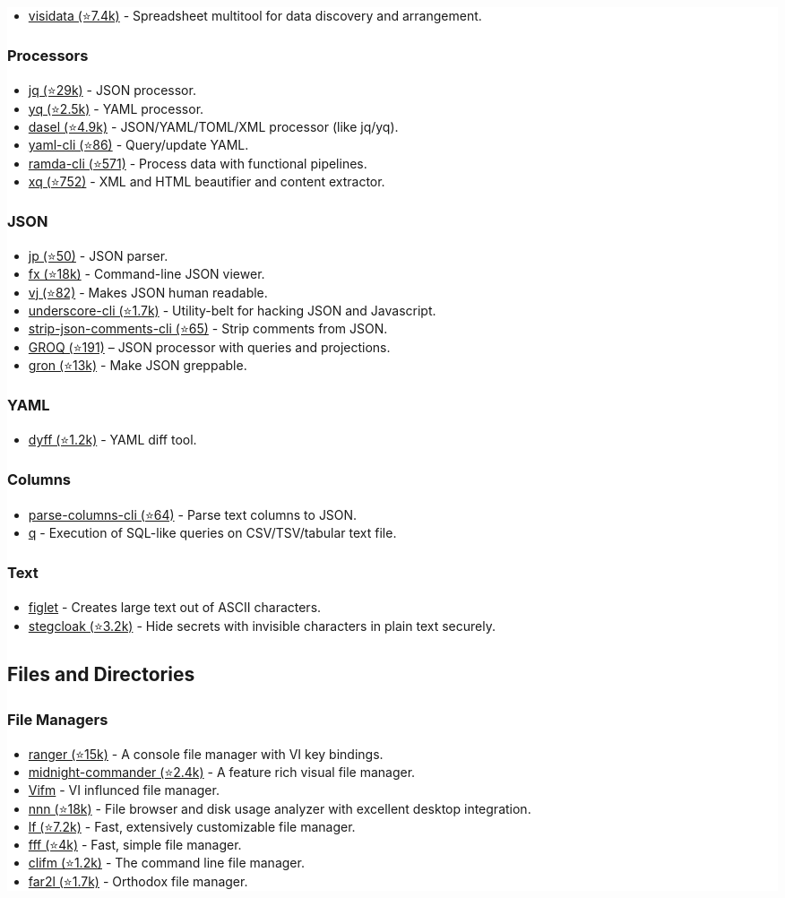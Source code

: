*   [visidata (⭐7.4k)](https://github.com/saulpw/visidata) - Spreadsheet multitool for data discovery and arrangement.

### Processors

*   [jq (⭐29k)](https://github.com/stedolan/jq) - JSON processor.
*   [yq (⭐2.5k)](https://github.com/kislyuk/yq) - YAML processor.
*   [dasel (⭐4.9k)](https://github.com/tomwright/dasel) - JSON/YAML/TOML/XML processor (like jq/yq).
*   [yaml-cli (⭐86)](https://github.com/pandastrike/yaml-cli) - Query/update YAML.
*   [ramda-cli (⭐571)](https://github.com/raine/ramda-cli) - Process data with functional pipelines.
*   [xq (⭐752)](https://github.com/sibprogrammer/xq) - XML and HTML beautifier and content extractor.

### JSON

*   [jp (⭐50)](https://github.com/therealklanni/jp) - JSON parser.
*   [fx (⭐18k)](https://github.com/antonmedv/fx) - Command-line JSON viewer.
*   [vj (⭐82)](https://github.com/busyloop/vj) - Makes JSON human readable.
*   [underscore-cli (⭐1.7k)](https://github.com/ddopson/underscore-cli) - Utility-belt for hacking JSON and Javascript.
*   [strip-json-comments-cli (⭐65)](https://github.com/sindresorhus/strip-json-comments-cli) - Strip comments from JSON.
*   [GROQ (⭐191)](https://github.com/sanity-io/groq-cli) – JSON processor with queries and projections.
*   [gron (⭐13k)](https://github.com/tomnomnom/gron) - Make JSON greppable.

### YAML

*   [dyff (⭐1.2k)](https://github.com/homeport/dyff) - YAML diff tool.

### Columns

*   [parse-columns-cli (⭐64)](https://github.com/sindresorhus/parse-columns-cli) - Parse text columns to JSON.
*   [q](http://harelba.github.io/q/) - Execution of SQL-like queries on CSV/TSV/tabular text file.

### Text

*   [figlet](http://www.figlet.org/) - Creates large text out of ASCII characters.
*   [stegcloak (⭐3.2k)](https://github.com/kurolabs/stegcloak) - Hide secrets with invisible characters in plain text securely.

## Files and Directories

### File Managers

*   [ranger (⭐15k)](https://github.com/ranger/ranger) - A console file manager with VI key bindings.
*   [midnight-commander (⭐2.4k)](https://github.com/MidnightCommander/mc) - A feature rich visual file manager.
*   [Vifm](https://vifm.info/) - VI influnced file manager.
*   [nnn (⭐18k)](https://github.com/jarun/nnn) - File browser and disk usage analyzer with excellent desktop integration.
*   [lf (⭐7.2k)](https://github.com/gokcehan/lf) - Fast, extensively customizable file manager.
*   [fff (⭐4k)](https://github.com/dylanaraps/fff) - Fast, simple file manager.
*   [clifm (⭐1.2k)](https://github.com/leo-arch/clifm) - The command line file manager.
*   [far2l (⭐1.7k)](https://github.com/elfmz/far2l) - Orthodox file manager.
